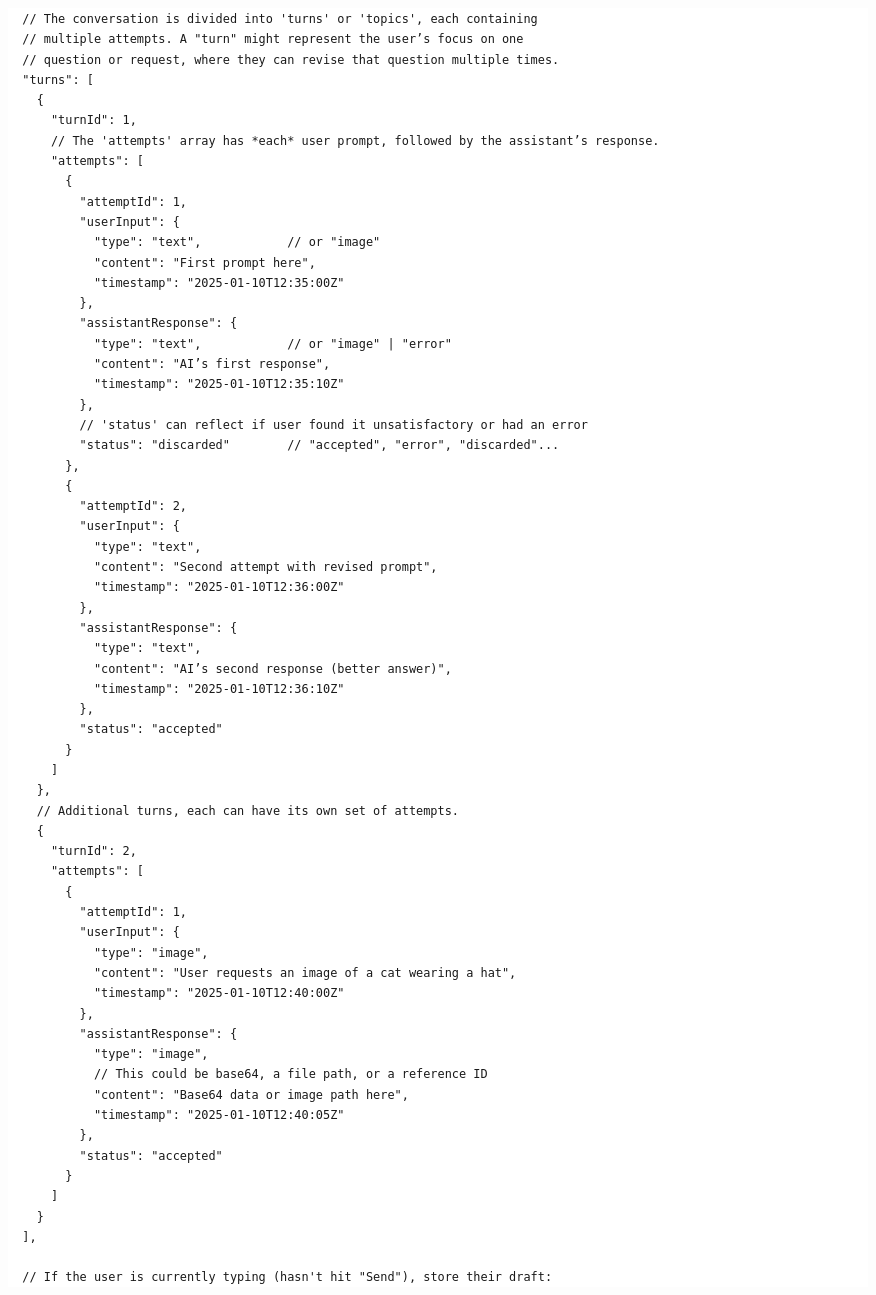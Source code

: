 ```jsonc
  // The conversation is divided into 'turns' or 'topics', each containing
  // multiple attempts. A "turn" might represent the user’s focus on one
  // question or request, where they can revise that question multiple times.
  "turns": [
    {
      "turnId": 1,
      // The 'attempts' array has *each* user prompt, followed by the assistant’s response.
      "attempts": [
        {
          "attemptId": 1,
          "userInput": {
            "type": "text",            // or "image"
            "content": "First prompt here",
            "timestamp": "2025-01-10T12:35:00Z"
          },
          "assistantResponse": {
            "type": "text",            // or "image" | "error"
            "content": "AI’s first response",
            "timestamp": "2025-01-10T12:35:10Z"
          },
          // 'status' can reflect if user found it unsatisfactory or had an error
          "status": "discarded"        // "accepted", "error", "discarded"...
        },
        {
          "attemptId": 2,
          "userInput": {
            "type": "text",
            "content": "Second attempt with revised prompt",
            "timestamp": "2025-01-10T12:36:00Z"
          },
          "assistantResponse": {
            "type": "text",
            "content": "AI’s second response (better answer)",
            "timestamp": "2025-01-10T12:36:10Z"
          },
          "status": "accepted"
        }
      ]
    },
    // Additional turns, each can have its own set of attempts.
    {
      "turnId": 2,
      "attempts": [
        {
          "attemptId": 1,
          "userInput": {
            "type": "image",
            "content": "User requests an image of a cat wearing a hat",
            "timestamp": "2025-01-10T12:40:00Z"
          },
          "assistantResponse": {
            "type": "image",
            // This could be base64, a file path, or a reference ID
            "content": "Base64 data or image path here",
            "timestamp": "2025-01-10T12:40:05Z"
          },
          "status": "accepted"
        }
      ]
    }
  ],

  // If the user is currently typing (hasn't hit "Send"), store their draft:
```
